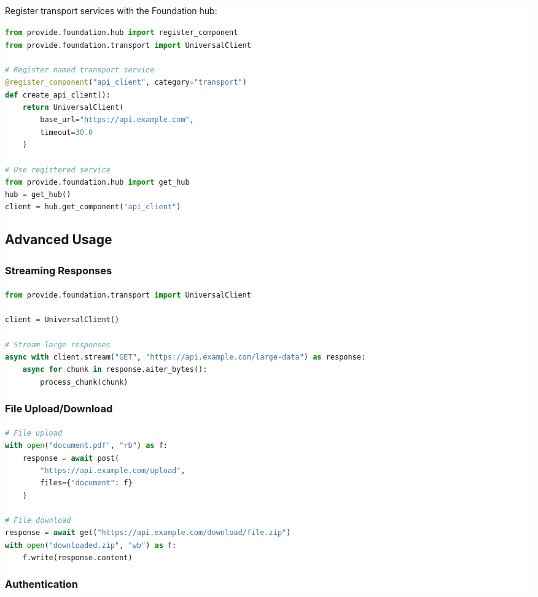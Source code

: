 Register transport services with the Foundation hub:

```python
from provide.foundation.hub import register_component
from provide.foundation.transport import UniversalClient

# Register named transport service
@register_component("api_client", category="transport")
def create_api_client():
    return UniversalClient(
        base_url="https://api.example.com",
        timeout=30.0
    )

# Use registered service
from provide.foundation.hub import get_hub
hub = get_hub()
client = hub.get_component("api_client")
```

## Advanced Usage

### Streaming Responses

```python
from provide.foundation.transport import UniversalClient

client = UniversalClient()

# Stream large responses
async with client.stream("GET", "https://api.example.com/large-data") as response:
    async for chunk in response.aiter_bytes():
        process_chunk(chunk)
```

### File Upload/Download

```python
# File upload
with open("document.pdf", "rb") as f:
    response = await post(
        "https://api.example.com/upload",
        files={"document": f}
    )

# File download
response = await get("https://api.example.com/download/file.zip")
with open("downloaded.zip", "wb") as f:
    f.write(response.content)
```

### Authentication
